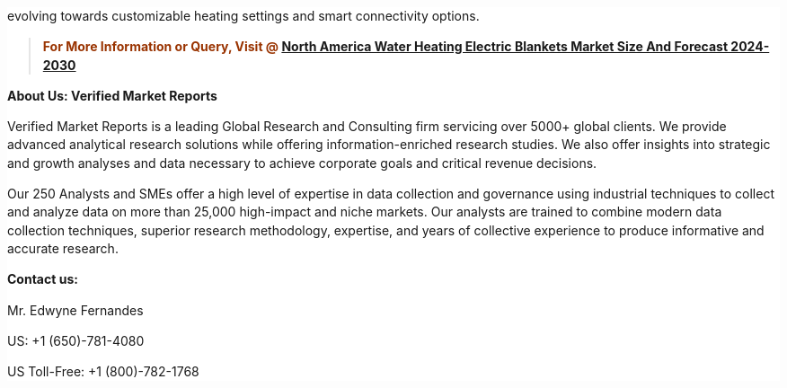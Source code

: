 evolving towards customizable heating settings and smart connectivity options.</p></body></html></p><blockquote><p><span style="color: #993300;"><strong>For More Information or Query, Visit @ <a href="https://www.verifiedmarketreports.com/product/water-heating-electric-blankets-market/">North America Water Heating Electric Blankets Market Size And Forecast 2024-2030</a></strong></span></p></blockquote><p><strong>About Us: Verified Market Reports</strong></p><p>Verified Market Reports is a leading Global Research and Consulting firm servicing over 5000+ global clients. We provide advanced analytical research solutions while offering information-enriched research studies. We also offer insights into strategic and growth analyses and data necessary to achieve corporate goals and critical revenue decisions.</p><p>Our 250 Analysts and SMEs offer a high level of expertise in data collection and governance using industrial techniques to collect and analyze data on more than 25,000 high-impact and niche markets. Our analysts are trained to combine modern data collection techniques, superior research methodology, expertise, and years of collective experience to produce informative and accurate research.</p><p><strong>Contact us:</strong></p><p>Mr. Edwyne Fernandes</p><p>US: +1 (650)-781-4080</p><p>US Toll-Free: +1 (800)-782-1768</p>
